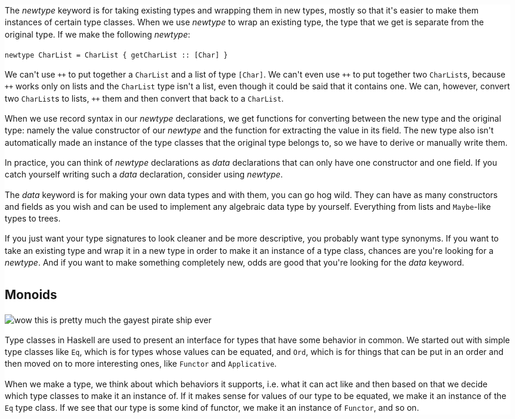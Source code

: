 The *newtype* keyword is for taking existing types and wrapping them in
new types, mostly so that it's easier to make them instances of certain
type classes. When we use *newtype* to wrap an existing type, the type
that we get is separate from the original type. If we make the following
*newtype*:

~~~~ {.haskell:hs name="code"}
newtype CharList = CharList { getCharList :: [Char] }
~~~~

We can't use `++` to put together a `CharList` and a list of type `[Char]`. We
can't even use `++` to put together two `CharList`s, because `++` works only
on lists and the `CharList` type isn't a list, even though it could be
said that it contains one. We can, however, convert two `CharList`s to
lists, `++` them and then convert that back to a `CharList`.

When we use record syntax in our *newtype* declarations, we get
functions for converting between the new type and the original type:
namely the value constructor of our *newtype* and the function for
extracting the value in its field. The new type also isn't automatically
made an instance of the type classes that the original type belongs to,
so we have to derive or manually write them.

In practice, you can think of *newtype* declarations as *data*
declarations that can only have one constructor and one field. If you
catch yourself writing such a *data* declaration, consider using
*newtype*.

The *data* keyword is for making your own data types and with them, you
can go hog wild. They can have as many constructors and fields as you
wish and can be used to implement any algebraic data type by yourself.
Everything from lists and `Maybe`-like types to trees.

If you just want your type signatures to look cleaner and be more
descriptive, you probably want type synonyms. If you want to take an
existing type and wrap it in a new type in order to make it an instance
of a type class, chances are you're looking for a *newtype*. And if you
want to make something completely new, odds are good that you're looking
for the *data* keyword.

<a name="monoids"></a>

Monoids
-------

![wow this is pretty much the gayest pirate ship ever](../img/pirateship.png)

Type classes in Haskell are used to present an interface for types that
have some behavior in common. We started out with simple type classes
like `Eq`, which is for types whose values can be equated, and `Ord`, which
is for things that can be put in an order and then moved on to more
interesting ones, like `Functor` and `Applicative`.

When we make a type, we think about which behaviors it supports, i.e.
what it can act like and then based on that we decide which type classes
to make it an instance of. If it makes sense for values of our type to
be equated, we make it an instance of the `Eq` type class. If we see that
our type is some kind of functor, we make it an instance of `Functor`, and
so on.

